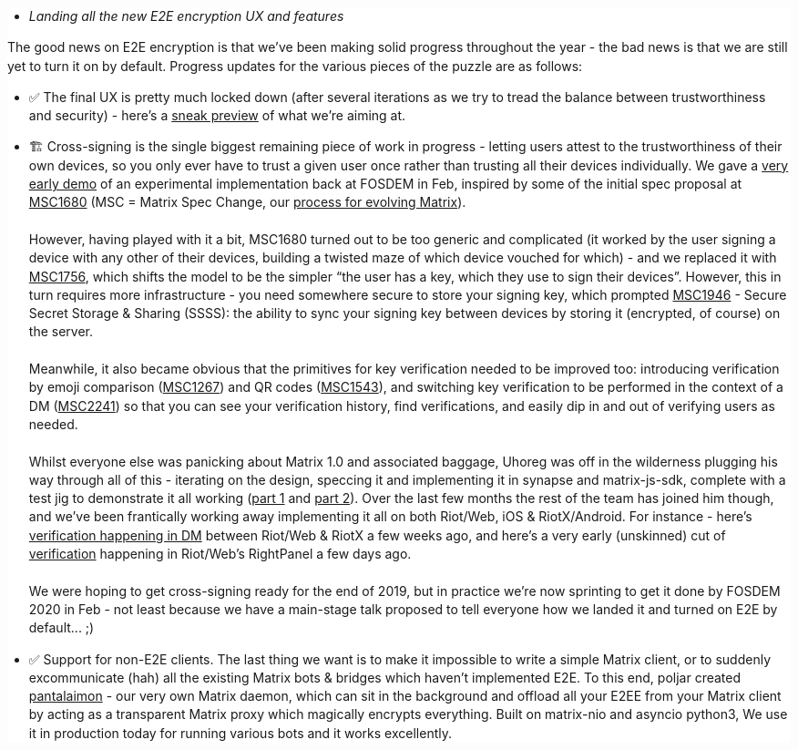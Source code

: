 *   _Landing all the new E2E encryption UX and features_

The good news on E2E encryption is that we’ve been making solid progress throughout the year - the bad news is that we are still yet to turn it on by default.  Progress updates for the various pieces of the puzzle are as follows:

  *   ✅ The final UX is pretty much locked down (after several iterations as we try to tread the balance between trustworthiness and security) - here’s a [sneak preview](https://www.figma.com/file/wwqBo5oAFfk8XKmtd2YaIs/Cross-signing) of what we’re aiming at.

  *   🏗 Cross-signing is the single biggest remaining piece of work in progress - letting users attest to the trustworthiness of their own devices, so you only ever have to trust a given user once rather than trusting all their devices individually. We gave a [very early demo](https://youtu.be/C2eE7rCUKlE?t=2974) of an experimental implementation back at FOSDEM in Feb, inspired by some of the initial spec proposal at [MSC1680](https://github.com/uhoreg/matrix-doc/blob/cross-signing/proposals/1680-cross-signing.md) (MSC = Matrix Spec Change, our [process for evolving Matrix](https://matrix.org/docs/spec/proposals)).<br/><br/>
  However, having played with it a bit, MSC1680 turned out to be too generic and complicated (it worked by the user signing a device with any other of their devices, building a twisted maze of which device vouched for which) - and we replaced it with [MSC1756](https://github.com/matrix-org/matrix-doc/pull/1756), which shifts the model to be the simpler “the user has a key, which they use to sign their devices”. However, this in turn requires more infrastructure - you need somewhere secure to store your signing key, which prompted [MSC1946](https://github.com/uhoreg/matrix-doc/blob/ssss/proposals/1946-secure_server-side_storage.md) - Secure Secret Storage & Sharing (SSSS): the ability to sync your signing key between devices by storing it (encrypted, of course) on the server.<br/><br/>
  Meanwhile, it also became obvious that the primitives for key verification needed to be improved too: introducing verification by emoji comparison ([MSC1267](https://github.com/matrix-org/matrix-doc/issues/1267)) and QR codes ([MSC1543](https://github.com/matrix-org/matrix-doc/issues/1543)), and switching key verification to be performed in the context of a DM ([MSC2241](https://github.com/matrix-org/matrix-doc/pull/2241)) so that you can see your verification history, find verifications, and easily dip in and out of verifying users as needed.<br/><br/>
  Whilst everyone else was panicking about Matrix 1.0 and associated baggage, Uhoreg was off in the wilderness plugging his way through all of this - iterating on the design, speccing it and implementing it in synapse and matrix-js-sdk, complete with a test jig to demonstrate it all working ([part 1](https://scitech.video/videos/watch/1c8a0262-dee9-4927-b9e9-9856a7f4d8bf) and [part 2](https://scitech.video/videos/watch/d1ef04a8-397a-4570-a9a9-cef143ea637c)).  Over the last few months the rest of the team has joined him though, and we’ve been frantically working away implementing it all on both Riot/Web, iOS & RiotX/Android.  For instance - here’s [verification happening in DM](https://matrix.org/_matrix/media/r0/download/matrix.org/IoFfFRWTmRNTbNDzfmKFPvLq) between Riot/Web & RiotX a few weeks ago, and here’s a very early (unskinned) cut of [verification](https://matrix.org/_matrix/media/r0/download/matrix.org/tAWxQKhrfiPxBvtAOQfMiGjW) happening in Riot/Web’s RightPanel a few days ago.<br/><br/>
  We were hoping to get cross-signing ready for the end of 2019, but in practice we’re now sprinting to get it done by FOSDEM 2020 in Feb - not least because we have a main-stage talk proposed to tell everyone how we landed it and turned on E2E by default... ;)

  *   ✅ Support for non-E2E clients.  The last thing we want is to make it impossible to write a simple Matrix client, or to suddenly excommunicate (hah) all the existing Matrix bots & bridges which haven’t implemented E2E.  To this end, poljar created [pantalaimon](https://github.com/matrix-org/pantalaimon) - our very own Matrix daemon, which can sit in the background and offload all your E2EE from your Matrix client by acting as a transparent Matrix proxy which magically encrypts everything.  Built on matrix-nio and asyncio python3, We use it in production today for running various bots and it works excellently.
